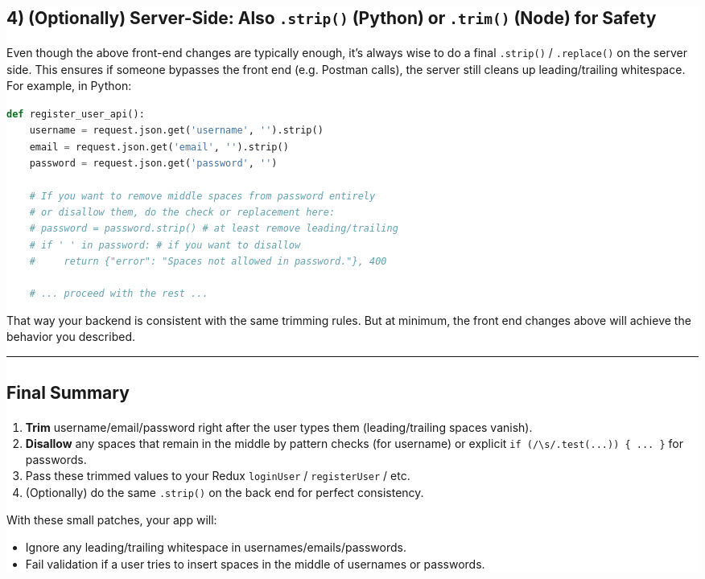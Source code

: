 ## 4) **(Optionally) Server-Side**: Also `.strip()` (Python) or `.trim()` (Node) for Safety

Even though the above front-end changes are typically enough, it’s always wise to do a final `.strip()` / `.replace()` on the server side. This ensures if someone bypasses the front end (e.g. Postman calls), the server still cleans up leading/trailing whitespace. For example, in Python:

```python
def register_user_api():
    username = request.json.get('username', '').strip()
    email = request.json.get('email', '').strip()
    password = request.json.get('password', '')

    # If you want to remove middle spaces from password entirely 
    # or disallow them, do the check or replacement here:
    # password = password.strip() # at least remove leading/trailing 
    # if ' ' in password: # if you want to disallow
    #     return {"error": "Spaces not allowed in password."}, 400

    # ... proceed with the rest ...
```

That way your backend is consistent with the same trimming rules. But at minimum, the front end changes above will achieve the behavior you described.

---

## Final Summary

1. **Trim** username/email/password right after the user types them (leading/trailing spaces vanish).  
2. **Disallow** any spaces that remain in the middle by pattern checks (for username) or explicit `if (/\s/.test(...)) { ... }` for passwords.  
3. Pass these trimmed values to your Redux `loginUser` / `registerUser` / etc.  
4. (Optionally) do the same `.strip()` on the back end for perfect consistency.

With these small patches, your app will:

- Ignore any leading/trailing whitespace in usernames/emails/passwords.
- Fail validation if a user tries to insert spaces in the middle of usernames or passwords.  
